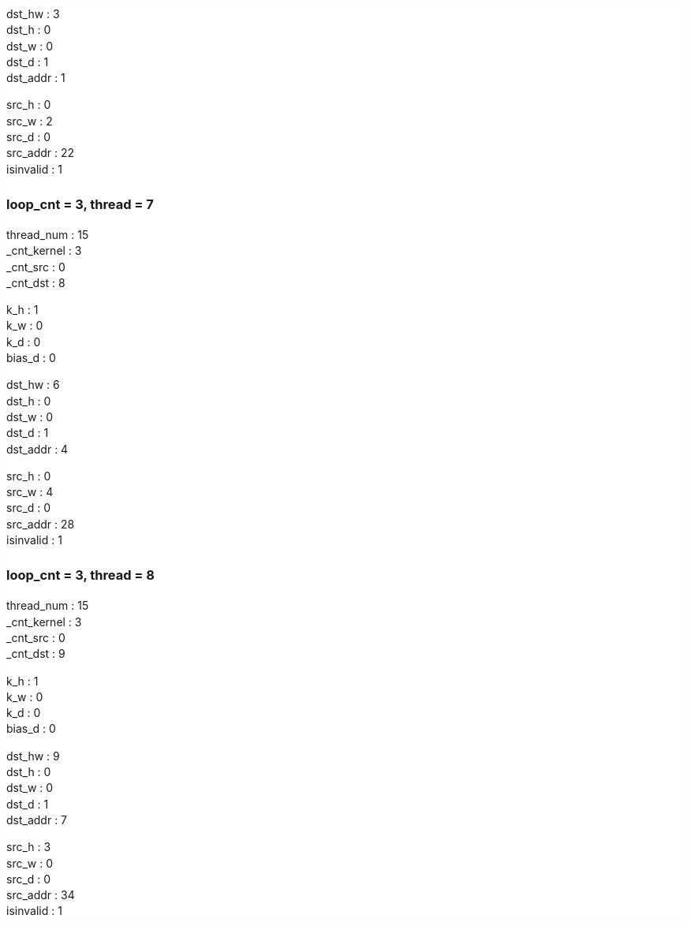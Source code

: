 dst_hw : 3  
dst_h : 0  
dst_w : 0  
dst_d : 1  
dst_addr : 1  

src_h : 0  
src_w : 2  
src_d : 0  
src_addr : 22  
isinvalid : 1  

### loop_cnt = 3, thread = 7  

thread_num : 15  
_cnt_kernel : 3  
_cnt_src : 0  
_cnt_dst : 8  

k_h : 1  
k_w : 0  
k_d : 0  
bias_d : 0  

dst_hw : 6  
dst_h : 0  
dst_w : 0  
dst_d : 1  
dst_addr : 4  

src_h : 0  
src_w : 4  
src_d : 0  
src_addr : 28  
isinvalid : 1  

### loop_cnt = 3, thread = 8  

thread_num : 15  
_cnt_kernel : 3  
_cnt_src : 0  
_cnt_dst : 9  

k_h : 1  
k_w : 0  
k_d : 0  
bias_d : 0  

dst_hw : 9  
dst_h : 0  
dst_w : 0  
dst_d : 1  
dst_addr : 7  

src_h : 3  
src_w : 0  
src_d : 0  
src_addr : 34  
isinvalid : 1  
